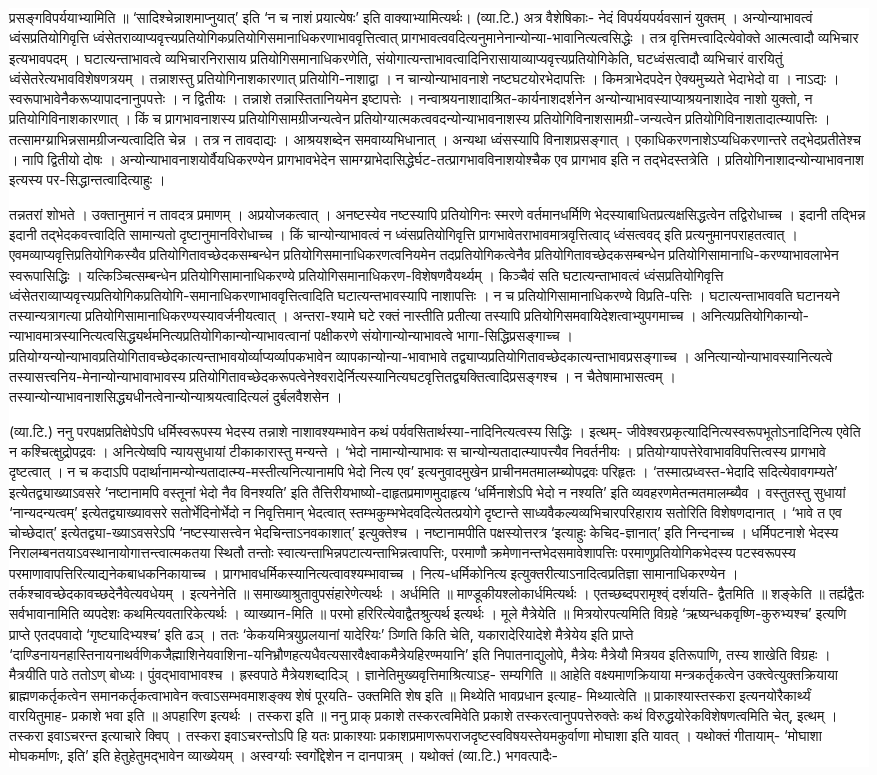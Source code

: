 प्रसङ्गविपर्ययाभ्यामिति ॥ ‘सादिश्चेन्नाशमाप्नुयात्’ इति ‘न च नाशं प्रयात्येषः’ इति वाक्याभ्यामित्यर्थः। (व्या.टि.) अत्र वैशेषिकाः- नेदं विपर्ययपर्यवसानं युक्तम् । अन्योन्याभावत्वं ध्वंसप्रतियोगिवृत्ति ध्वंसेतराव्याप्यवृत्त्यप्रतियोगिकप्रतियोगिसमानाधिकरणाभाववृत्तित्वात् प्रागभावत्ववदित्यनुमानेनान्योन्या-भावानित्यत्वसिद्धेः । तत्र वृत्तिमत्त्वादित्येवोक्ते आत्मत्वादौ व्यभिचार इत्यभावपदम् । घटात्यन्ताभावत्वे व्यभिचारनिरासाय प्रतियोगिसमानाधिकरणेति, संयोगात्यन्ताभावत्वादिनिरासायाव्याप्यवृत्त्यप्रतियोगिकेति, घटध्वंसत्वादौ व्यभिचारं वारयितुं ध्वंसेतरेत्यभावविशेषणत्रयम् । तन्नाशस्तु प्रतियोगिनाशकारणात् प्रतियोगि-नाशाद्वा । न चान्योन्याभावनाशे नष्टघटयोरभेदापत्तिः । किमत्राभेदपदेन ऐक्यमुच्यते भेदाभेदो वा । नाऽद्यः । स्वरूपाभावेनैकरूप्यापादनानुपपत्तेः । न द्वितीयः । तन्नाशे तन्नास्तितानियमेन इष्टापत्तेः । नन्वाश्रयनाशादाश्रित-कार्यनाशदर्शनेन अन्योन्याभावस्याप्याश्रयनाशादेव नाशो युक्तो, न प्रतियोगिविनाशकारणात् । किं च प्रागभावनाशस्य प्रतियोगिसामग्रीजन्यत्वेन प्रतियोग्यात्मकत्ववदन्योन्याभावनाशस्य प्रतियोगिविनाशसामग्री-जन्यत्वेन प्रतियोगिविनाशतादात्म्यापत्तिः । तत्सामग्य्राभिन्नसामग्रीजन्यत्वादिति चेन्न । तत्र न तावदाद्यः । आश्रयशब्देन समवाय्यभिधानात् । अन्यथा ध्वंसस्यापि विनाशप्रसङ्गात् । एकाधिकरणनाशेऽप्यधिकरणान्तरे तद्भेदप्रतीतेश्च । नापि द्वितीयो दोषः । अन्योन्याभावनाशयोर्वैयधिकरण्येन प्रागभावभेदेन सामग्य्राभेदासिद्धेर्घट-तत्प्रागभावविनाशयोश्चैक एव प्रागभाव इति न तद्भेदस्तत्रेति । प्रतियोगिनाशादन्योन्याभावनाश इत्यस्य पर-सिद्धान्तत्वादित्याहुः ।

तन्नतरां शोभते । उक्तानुमानं न तावदत्र प्रमाणम् । अप्रयोजकत्वात् । अनष्टस्येव नष्टस्यापि प्रतियोगिनः स्मरणे वर्तमानधर्मिणि भेदस्याबाधितप्रत्यक्षसिद्धत्वेन तद्विरोधाच्च । इदानी तद्भिन्न इदानी तद्भेदकवत्त्वादिति सामान्यतो दृष्टानुमानविरोधाच्च । किं चान्योन्याभावत्वं न ध्वंसप्रतियोगिवृत्ति प्रागभावेतराभावमात्रवृत्तित्वाद् ध्वंसत्ववद् इति प्रत्यनुमानपराहतत्वात् । एवमव्याप्यवृत्तिप्रतियोगिकस्यैव प्रतियोगितावच्छेदकसम्बन्धेन प्रतियोगिसमानाधिकरणत्वनियमेन तदप्रतियोगिकत्वेनैव प्रतियोगितावच्छेदकसम्बन्धेन प्रतियोगिसामानाधि-करण्याभावलाभेन स्वरूपासिद्धिः । यत्किञ्चित्सम्बन्धेन प्रतियोगिसामानाधिकरण्ये प्रतियोगिसमानाधिकरण-विशेषणवैयर्थ्यम् । किञ्चैवं सति घटात्यन्ताभावत्वं ध्वंसप्रतियोगिवृत्ति ध्वंसेतराव्याप्यवृत्त्यप्रतियोगिकप्रतियोगि-समानाधिकरणाभाववृत्तित्वादिति घटात्यन्तभावस्यापि नाशापत्तिः । न च प्रतियोगिसामानाधिकरण्ये विप्रति-पत्तिः । घटात्यन्ताभाववति घटानयने तस्यान्यत्रागत्या प्रतियोगिसामानाधिकरण्यस्यावर्जनीयत्वात् । अन्तरा-श्यामे घटे रक्तं नास्तीति प्रतीत्या तस्यापि प्रतियोगिसमवायिदेशत्वाभ्युपगमाच्च । अनित्यप्रतियोगिकान्यो-न्याभावमात्रस्यानित्यत्वसिद्ध्यर्थमनित्यप्रतियोगिकान्योन्याभावत्वानां पक्षीकरणे संयोगान्योन्याभावत्वे भागा-सिद्धिप्रसङ्गाच्च । प्रतियोग्यन्योन्याभावप्रतियोगितावच्छेदकात्यन्ताभावयोर्व्याप्यर्व्यापकभावेन व्यापकान्योन्या-भावाभावे तद्व्याप्यप्रतियोगितावच्छेदकात्यन्ताभावप्रसङ्गाच्च । अनित्यान्योन्याभावस्यानित्यत्वे तस्यासत्त्वनिय-मेनान्योन्याभावाभावस्य प्रतियोगितावच्छेदकरूपत्वेनेश्वरादेर्नित्यस्यानित्यघटवृत्तितद्व्यक्तित्वादिप्रसङ्गश्च । न चैतेषामाभासत्वम् । तस्यान्योन्याभावनाशसिद्ध्यधीनत्वेनान्योन्याश्रयत्वादित्यलं दुर्बलवैशसेन ।

(व्या.टि.) ननु परपक्षप्रतिक्षेपेऽपि धर्मिस्वरूपस्य भेदस्य तन्नाशे नाशावश्यम्भावेन कथं पर्यवसितार्थस्या-नादिनित्यत्वस्य सिद्धिः । इत्थम्- जीवेश्वरप्रकृत्यादिनित्यस्वरूपभूतोऽनादिनित्य एवेति न कश्चित्क्षुद्रोपद्रवः । अनित्येष्वपि न्यायसुधायां टीकाकारास्तु मन्यन्ते । ‘भेदो नामान्योन्याभावः स चान्योन्यतादात्म्यापत्त्यैव निवर्तनीयः । प्रतियोग्यापत्तेरेवाभावविपत्तित्वस्य प्रागभावे दृष्टत्वात् । न च कदाऽपि पदार्थानामन्योन्यतादात्म्य-मस्तीत्यनित्यानामपि भेदो नित्य एव’ इत्यनुवादमुखेन प्राचीनमतमालम्ब्योपद्रवः परिहृतः । ‘तस्मात्प्रध्वस्त-भेदादि सदित्येवावगम्यते’ इत्येतद्व्याख्याऽवसरे ‘नष्टानामपि वस्तूनां भेदो नैव विनश्यति’ इति तैत्तिरीयभाष्यो-दाहृतप्रमाणमुदाहृत्य ‘धर्मिनाशेऽपि भेदो न नश्यति’ इति व्यवहरणमेतन्मतमालम्ब्यैव । वस्तुतस्तु सुधायां ‘नान्यदन्यत्वम्’ इत्येतद्व्याख्यावसरे सतोर्भेदिनोर्भेदो न निवृत्तिमान् भेदत्वात् स्तम्भकुम्भभेदवदित्येतत्प्रयोगे दृष्टान्ते साध्यवैकल्यव्यभिचारपरिहाराय सतोरिति विशेषणदानात् । ‘भावे त एव चोच्छेदात्’ इत्येतद्व्या-ख्याऽवसरेऽपि ‘नष्टस्यासत्त्वेन भेदचिन्ताऽनवकाशात्’ इत्युक्तेश्च । नष्टानामपीति पक्षस्योत्तरत्र ‘इत्याहुः केचिद-ज्ञानात्’ इति निन्दनाच्च । धर्मिपटनाशे भेदस्य निरालम्बनतयाऽवस्थानायोगात्तन्त्वात्मकतया स्थितौ तन्तोः स्वात्यन्ताभिन्नपटात्यन्ताभिन्नत्वापत्तिः, परमाणौ क्रमेणानन्तभेदसमावेशापत्तिः परमाणुप्रतियोगिकभेदस्य पटस्वरूपस्य परमाणावापत्तिरित्याद्यनेकबाधकनिकायाच्च । प्रागभावधर्मिकस्यानित्यत्वावश्यम्भावाच्च । नित्य-धर्मिकोनित्य इत्युक्तरीत्याऽनादित्वप्रतिज्ञा सामानाधिकरण्येन ।
तर्कश्चावच्छेदकावच्छदेनैवेत्यवधेयम् । इत्यनेनेति ॥ समाख्याश्रुतावुपसंहारेणेत्यर्थः । अर्धमिति ॥ माण्डूकीयश्लोकार्धमित्यर्थः । एतच्छब्दपरामृश्व्ं दर्शयति- द्वैतमिति ॥ शङ्केति ॥ तर्ह्यद्वैतः सर्वभावानामिति व्यपदेशः कथमित्यवतारिकेत्यर्थः । व्याख्यान-मिति ॥ परमो हरिरित्येवाद्वैतश्रुत्यर्थ इत्यर्थः । मूले मैत्रेयेति ॥ मित्रयोरपत्यमिति विग्रहे ‘ऋष्यन्धकवृष्णि-कुरुभ्यश्च’ इत्यणि प्राप्ते एतदपवादो ‘गृष्ट्यादिभ्यश्च’ इति ढञ् । ततः ‘केकयमित्रयुप्रलयानां यादेरियः’ ञ्णिति किति चेति, यकारादेरियादेशे मैत्रेयेय इति प्राप्ते ‘दाण्डिनायनहास्तिनायनाथर्वणिकजैह्माशिनेयवाशिना-यनिभ्रौणहत्यधैवत्यसारवैक्ष्वाकमैत्रेयहिरण्मयानि’ इति निपातनाद्युलोपे, मैत्रेयः मैत्रेयौ मित्रयव इतिरूपाणि, तस्य शाखेति विग्रहः । मैत्रयीति पाठे ततोऽण् बोध्यः। पुंवद्भावाभावश्च । ह्रस्वपाठे मैत्रेयशब्दादिञ् । ज्ञानेतिमुख्यवृत्तिमाश्रित्याऽह- सम्यगिति ॥ आहेति वक्ष्यमाणक्रियाया मन्त्रकर्तृकत्वेन उक्त्वेत्युक्तक्रियाया ब्राह्मणकर्तृकत्वेन समानकर्तृकत्वाभावेन क्त्वाऽसम्भवमाशङ्क्य शेषं पूरयति- उक्तमिति शेष इति ॥ मिथ्येति भावप्रधान इत्याह- मिथ्यात्वेति ॥ प्राकाश्यास्तस्करा इत्यनयोरैकार्थ्यं वारयितुमाह- प्रकाशे भवा इति ॥ अपहारिण इत्यर्थः । तस्करा इति ॥ ननु प्राक् प्रकाशे तस्करत्वमिवेति प्रकाशे तस्करत्वानुपपत्तेरुक्तेः कथं विरुद्धयोरेकविशेषणत्वमिति चेत्, इत्थम् । तस्करा इवाऽचरन्त इत्याचारे क्विप् । तस्करा इवाऽचरन्तोऽपि हि यतः प्राकाश्याः प्रकाशप्रमाणरूपराजदृष्टस्वविषयस्तेयमकुर्वाणा मोघाशा इति यावत् । यथोक्तं गीतायाम्- ‘मोघाशा मोघकर्माणः, इति’ इति हेतुहेतुमद्भावेन व्याख्येयम् । अस्वर्ग्याः स्वर्गोद्देशेन न दानपात्रम् । यथोक्तं (व्या.टि.) भगवत्पादैः- 

